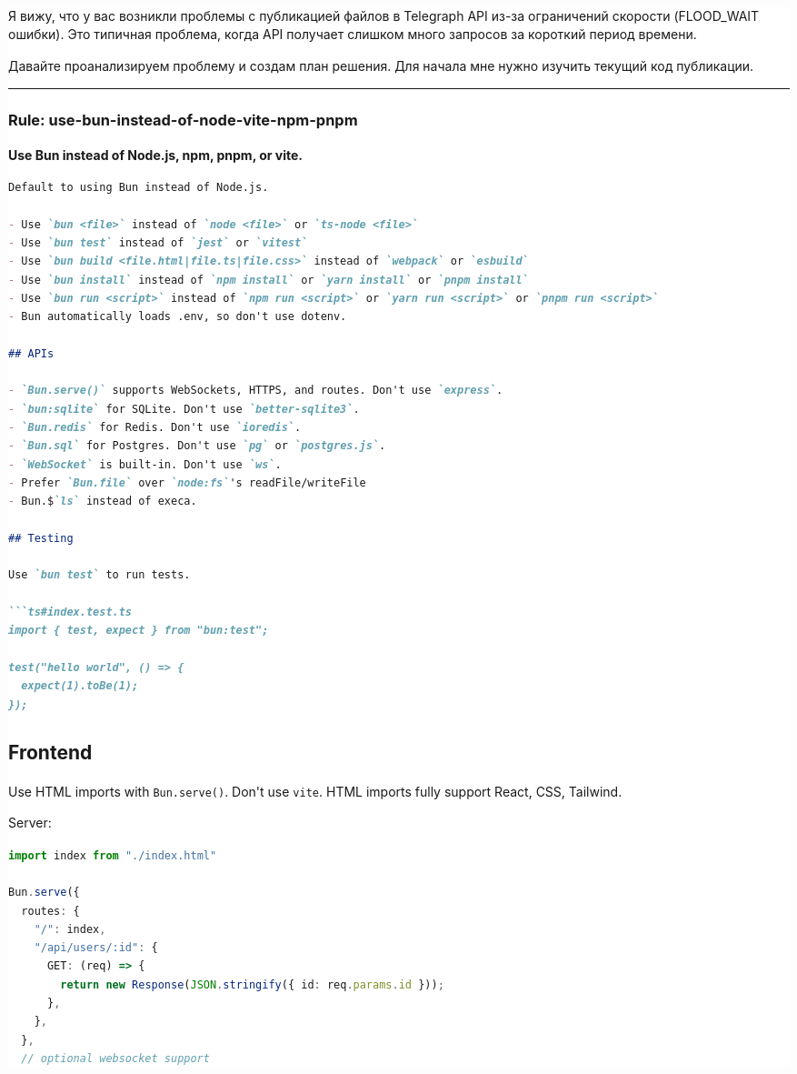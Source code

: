 Я вижу, что у вас возникли проблемы с публикацией файлов в Telegraph API из-за ограничений скорости (FLOOD_WAIT ошибки). Это типичная проблема, когда API получает слишком много запросов за короткий период времени.

Давайте проанализируем проблему и создам план решения. Для начала мне нужно изучить текущий код публикации.

---

### Rule: use-bun-instead-of-node-vite-npm-pnpm

**Use Bun instead of Node.js, npm, pnpm, or vite.**

```markdown
Default to using Bun instead of Node.js.

- Use `bun <file>` instead of `node <file>` or `ts-node <file>`
- Use `bun test` instead of `jest` or `vitest`
- Use `bun build <file.html|file.ts|file.css>` instead of `webpack` or `esbuild`
- Use `bun install` instead of `npm install` or `yarn install` or `pnpm install`
- Use `bun run <script>` instead of `npm run <script>` or `yarn run <script>` or `pnpm run <script>`
- Bun automatically loads .env, so don't use dotenv.

## APIs

- `Bun.serve()` supports WebSockets, HTTPS, and routes. Don't use `express`.
- `bun:sqlite` for SQLite. Don't use `better-sqlite3`.
- `Bun.redis` for Redis. Don't use `ioredis`.
- `Bun.sql` for Postgres. Don't use `pg` or `postgres.js`.
- `WebSocket` is built-in. Don't use `ws`.
- Prefer `Bun.file` over `node:fs`'s readFile/writeFile
- Bun.$`ls` instead of execa.

## Testing

Use `bun test` to run tests.

```ts#index.test.ts
import { test, expect } from "bun:test";

test("hello world", () => {
  expect(1).toBe(1);
});
```

## Frontend

Use HTML imports with `Bun.serve()`. Don't use `vite`. HTML imports fully support React, CSS, Tailwind.

Server:

```ts#index.ts
import index from "./index.html"

Bun.serve({
  routes: {
    "/": index,
    "/api/users/:id": {
      GET: (req) => {
        return new Response(JSON.stringify({ id: req.params.id }));
      },
    },
  },
  // optional websocket support
```